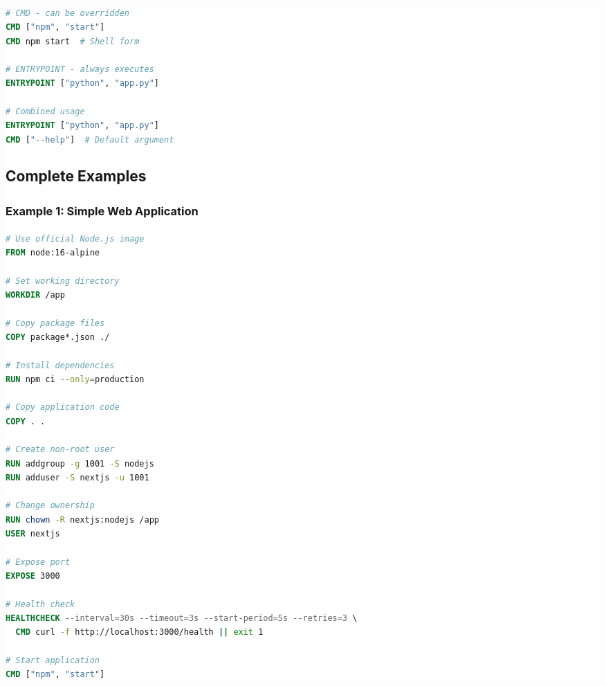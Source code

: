```dockerfile
# CMD - can be overridden
CMD ["npm", "start"]
CMD npm start  # Shell form

# ENTRYPOINT - always executes
ENTRYPOINT ["python", "app.py"]

# Combined usage
ENTRYPOINT ["python", "app.py"]
CMD ["--help"]  # Default argument
```

## Complete Examples

### Example 1: Simple Web Application

```dockerfile
# Use official Node.js image
FROM node:16-alpine

# Set working directory
WORKDIR /app

# Copy package files
COPY package*.json ./

# Install dependencies
RUN npm ci --only=production

# Copy application code
COPY . .

# Create non-root user
RUN addgroup -g 1001 -S nodejs
RUN adduser -S nextjs -u 1001

# Change ownership
RUN chown -R nextjs:nodejs /app
USER nextjs

# Expose port
EXPOSE 3000

# Health check
HEALTHCHECK --interval=30s --timeout=3s --start-period=5s --retries=3 \
  CMD curl -f http://localhost:3000/health || exit 1

# Start application
CMD ["npm", "start"]
```
